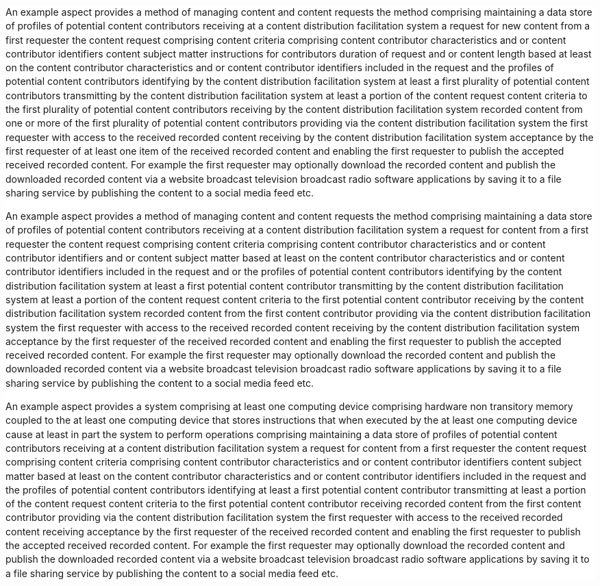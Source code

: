 An example aspect provides a method of managing content and content requests the method comprising maintaining a data store of profiles of potential content contributors receiving at a content distribution facilitation system a request for new content from a first requester the content request comprising content criteria comprising content contributor characteristics and or content contributor identifiers content subject matter instructions for contributors duration of request and or content length based at least on the content contributor characteristics and or content contributor identifiers included in the request and the profiles of potential content contributors identifying by the content distribution facilitation system at least a first plurality of potential content contributors transmitting by the content distribution facilitation system at least a portion of the content request content criteria to the first plurality of potential content contributors receiving by the content distribution facilitation system recorded content from one or more of the first plurality of potential content contributors providing via the content distribution facilitation system the first requester with access to the received recorded content receiving by the content distribution facilitation system acceptance by the first requester of at least one item of the received recorded content and enabling the first requester to publish the accepted received recorded content. For example the first requester may optionally download the recorded content and publish the downloaded recorded content via a website broadcast television broadcast radio software applications by saving it to a file sharing service by publishing the content to a social media feed etc.

An example aspect provides a method of managing content and content requests the method comprising maintaining a data store of profiles of potential content contributors receiving at a content distribution facilitation system a request for content from a first requester the content request comprising content criteria comprising content contributor characteristics and or content contributor identifiers and or content subject matter based at least on the content contributor characteristics and or content contributor identifiers included in the request and or the profiles of potential content contributors identifying by the content distribution facilitation system at least a first potential content contributor transmitting by the content distribution facilitation system at least a portion of the content request content criteria to the first potential content contributor receiving by the content distribution facilitation system recorded content from the first content contributor providing via the content distribution facilitation system the first requester with access to the received recorded content receiving by the content distribution facilitation system acceptance by the first requester of the received recorded content and enabling the first requester to publish the accepted received recorded content. For example the first requester may optionally download the recorded content and publish the downloaded recorded content via a website broadcast television broadcast radio software applications by saving it to a file sharing service by publishing the content to a social media feed etc.

An example aspect provides a system comprising at least one computing device comprising hardware non transitory memory coupled to the at least one computing device that stores instructions that when executed by the at least one computing device cause at least in part the system to perform operations comprising maintaining a data store of profiles of potential content contributors receiving at a content distribution facilitation system a request for content from a first requester the content request comprising content criteria comprising content contributor characteristics and or content contributor identifiers content subject matter based at least on the content contributor characteristics and or content contributor identifiers included in the request and the profiles of potential content contributors identifying at least a first potential content contributor transmitting at least a portion of the content request content criteria to the first potential content contributor receiving recorded content from the first content contributor providing via the content distribution facilitation system the first requester with access to the received recorded content receiving acceptance by the first requester of the received recorded content and enabling the first requester to publish the accepted received recorded content. For example the first requester may optionally download the recorded content and publish the downloaded recorded content via a website broadcast television broadcast radio software applications by saving it to a file sharing service by publishing the content to a social media feed etc.
